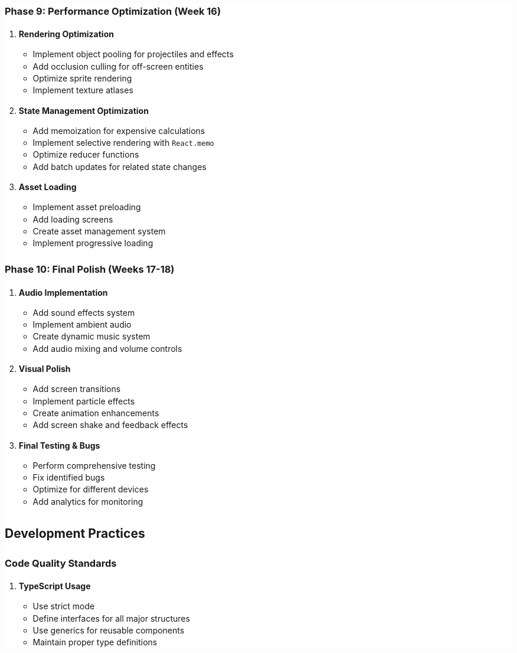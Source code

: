### Phase 9: Performance Optimization (Week 16)

1. **Rendering Optimization**

   - Implement object pooling for projectiles and effects
   - Add occlusion culling for off-screen entities
   - Optimize sprite rendering
   - Implement texture atlases

2. **State Management Optimization**

   - Add memoization for expensive calculations
   - Implement selective rendering with `React.memo`
   - Optimize reducer functions
   - Add batch updates for related state changes

3. **Asset Loading**
   - Implement asset preloading
   - Add loading screens
   - Create asset management system
   - Implement progressive loading

### Phase 10: Final Polish (Weeks 17-18)

1. **Audio Implementation**

   - Add sound effects system
   - Implement ambient audio
   - Create dynamic music system
   - Add audio mixing and volume controls

2. **Visual Polish**

   - Add screen transitions
   - Implement particle effects
   - Create animation enhancements
   - Add screen shake and feedback effects

3. **Final Testing & Bugs**
   - Perform comprehensive testing
   - Fix identified bugs
   - Optimize for different devices
   - Add analytics for monitoring

## Development Practices

### Code Quality Standards

1. **TypeScript Usage**

   - Use strict mode
   - Define interfaces for all major structures
   - Use generics for reusable components
   - Maintain proper type definitions
